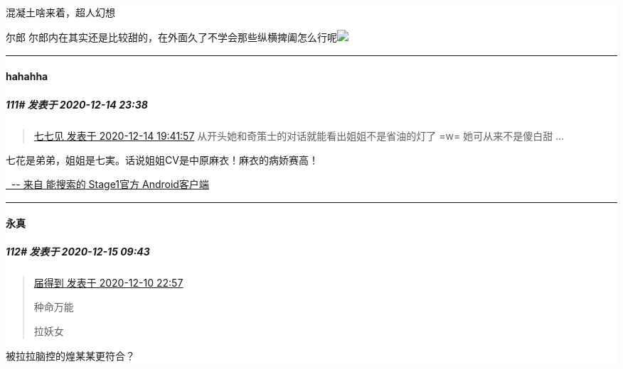 混凝土啥来着，超人幻想

尔郎</blockquote>
尔郎内在其实还是比较甜的，在外面久了不学会那些纵横捭阖怎么行呢<img src="https://static.saraba1st.com/image/smiley/face2017/064.png" referrerpolicy="no-referrer">


-----

####  hahahha  
##### 111#       发表于 2020-12-14 23:38


<blockquote><a href="httphttps://bbs.saraba1st.com/2b/forum.php?mod=redirect&amp;goto=findpost&amp;pid=49720167&amp;ptid=1976816" target="_blank">七七见 发表于 2020-12-14 19:41:57</a>
从开头她和奇策士的对话就能看出姐姐不是省油的灯了 =w= 她可从来不是傻白甜 ...</blockquote>七花是弟弟，姐姐是七実。话说姐姐CV是中原麻衣！麻衣的病娇赛高！

[  -- 来自 能搜索的 Stage1官方 Android客户端](https://www.coolapk.com/apk/140634)


-----

####  永真  
##### 112#       发表于 2020-12-15 09:43


<blockquote><a href="httphttps://bbs.saraba1st.com/2b/forum.php?mod=redirect&amp;goto=findpost&amp;pid=49677541&amp;ptid=1976816" target="_blank">届得到 发表于 2020-12-10 22:57</a>

种命万能


拉妖女</blockquote>
被拉拉脑控的煌某某更符合？


                                              